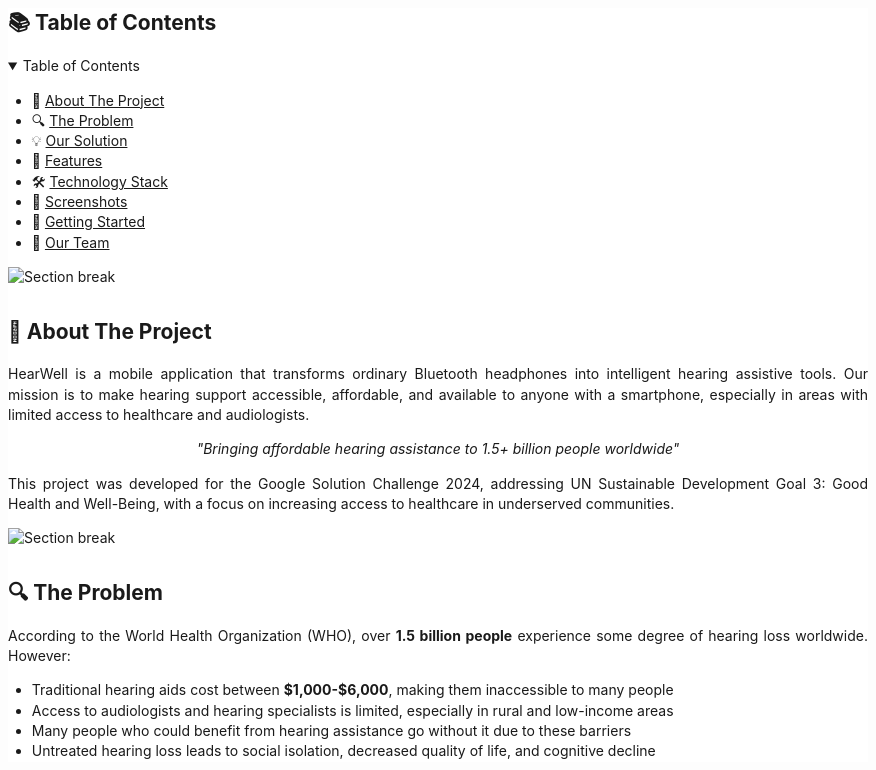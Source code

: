 <h2 id="table-of-contents">📚 Table of Contents</h2>

<details open="open">
  <summary>Table of Contents</summary>
  <ul>
    <li>🌟 <a href="#about-the-project">About The Project</a></li>
    <li>🔍 <a href="#the-problem">The Problem</a></li>
    <li>💡 <a href="#our-solution">Our Solution</a></li>
    <li>📱 <a href="#features">Features</a></li>
    <li>🛠️ <a href="#technology-stack">Technology Stack</a></li>
    <li>📸 <a href="#screenshots">Screenshots</a></li>
    <li>🏁 <a href="#getting-started">Getting Started</a></li>
    <li>👥 <a href="#team">Our Team</a></li>

  </ul>
</details>

![Section break](https://raw.githubusercontent.com/andreasbm/readme/master/assets/lines/rainbow.png)

<h2 id="about-the-project">🌟 About The Project</h2>

<p align="justify">
HearWell is a mobile application that transforms ordinary Bluetooth headphones into intelligent hearing assistive tools. Our mission is to make hearing support accessible, affordable, and available to anyone with a smartphone, especially in areas with limited access to healthcare and audiologists.
</p>

<p align="center">
  <em>"Bringing affordable hearing assistance to 1.5+ billion people worldwide"</em>
</p>

<p align="justify">
This project was developed for the Google Solution Challenge 2024, addressing UN Sustainable Development Goal 3: Good Health and Well-Being, with a focus on increasing access to healthcare in underserved communities.
</p>

![Section break](https://raw.githubusercontent.com/andreasbm/readme/master/assets/lines/rainbow.png)

<h2 id="the-problem">🔍 The Problem</h2>

<p align="justify">
According to the World Health Organization (WHO), over <strong>1.5 billion people</strong> experience some degree of hearing loss worldwide. However:
</p>

<ul>
  <li>Traditional hearing aids cost between <strong>$1,000-$6,000</strong>, making them inaccessible to many people</li>
  <li>Access to audiologists and hearing specialists is limited, especially in rural and low-income areas</li>
  <li>Many people who could benefit from hearing assistance go without it due to these barriers</li>
  <li>Untreated hearing loss leads to social isolation, decreased quality of life, and cognitive decline</li>
</ul>

